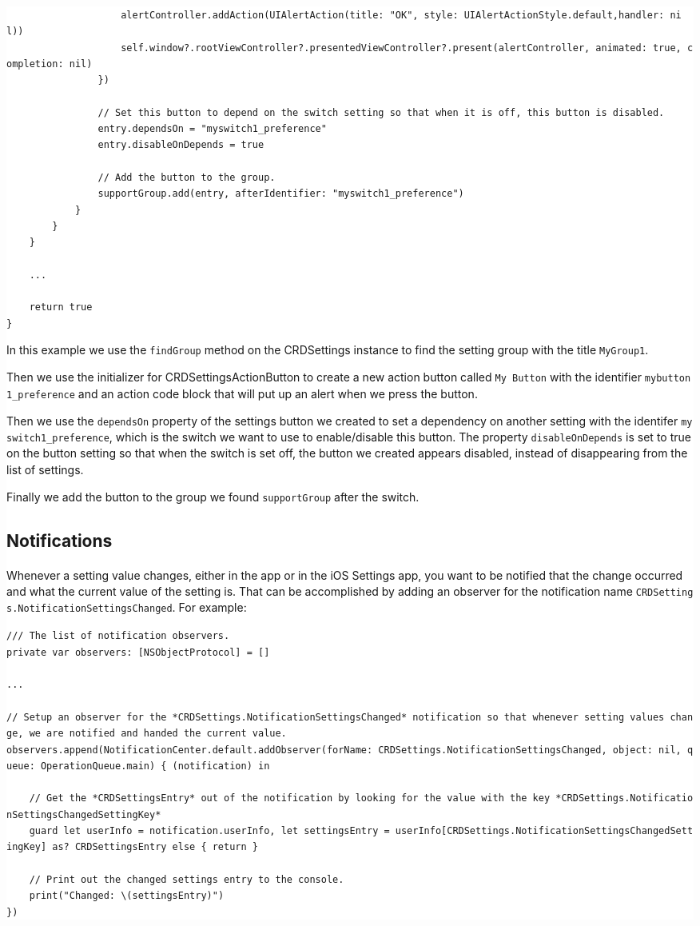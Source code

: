 ```
                    alertController.addAction(UIAlertAction(title: "OK", style: UIAlertActionStyle.default,handler: nil))
                    self.window?.rootViewController?.presentedViewController?.present(alertController, animated: true, completion: nil)
                })
                
                // Set this button to depend on the switch setting so that when it is off, this button is disabled.
                entry.dependsOn = "myswitch1_preference"
                entry.disableOnDepends = true
                
                // Add the button to the group.
                supportGroup.add(entry, afterIdentifier: "myswitch1_preference")
            }
        }
    }

    ...

    return true
}
```

In this example we use the `findGroup` method on the CRDSettings instance to find the setting group with the title `MyGroup1`.

Then we use the initializer for CRDSettingsActionButton to create a new action button called `My Button` with the identifier `mybutton1_preference` and an action code block that will put up an alert when we press the button.

Then we use the `dependsOn` property of the settings button we created to set a dependency on another setting with the identifer `myswitch1_preference`, which is the switch we want to use to enable/disable this button.  The property `disableOnDepends` is set to true on the button setting so that when the switch is set off, the button we created appears disabled, instead of disappearing from the list of settings.

Finally we add the button to the group we found `supportGroup` after the switch.

## Notifications
Whenever a setting value changes, either in the app or in the iOS Settings app, you want to be notified that the change occurred and what the current value of the setting is.  That can be accomplished by adding an observer for the notification name `CRDSettings.NotificationSettingsChanged`.  For example:

```
/// The list of notification observers.
private var observers: [NSObjectProtocol] = []

...

// Setup an observer for the *CRDSettings.NotificationSettingsChanged* notification so that whenever setting values change, we are notified and handed the current value.
observers.append(NotificationCenter.default.addObserver(forName: CRDSettings.NotificationSettingsChanged, object: nil, queue: OperationQueue.main) { (notification) in

    // Get the *CRDSettingsEntry* out of the notification by looking for the value with the key *CRDSettings.NotificationSettingsChangedSettingKey*
    guard let userInfo = notification.userInfo, let settingsEntry = userInfo[CRDSettings.NotificationSettingsChangedSettingKey] as? CRDSettingsEntry else { return }

    // Print out the changed settings entry to the console.
    print("Changed: \(settingsEntry)")
})
```
